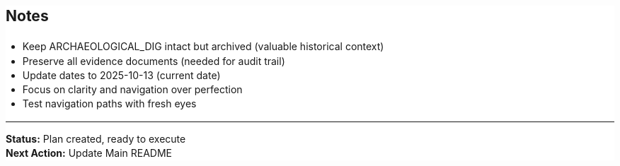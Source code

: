 
## Notes

- Keep ARCHAEOLOGICAL_DIG intact but archived (valuable historical context)
- Preserve all evidence documents (needed for audit trail)
- Update dates to 2025-10-13 (current date)
- Focus on clarity and navigation over perfection
- Test navigation paths with fresh eyes

---

**Status:** Plan created, ready to execute  
**Next Action:** Update Main README

